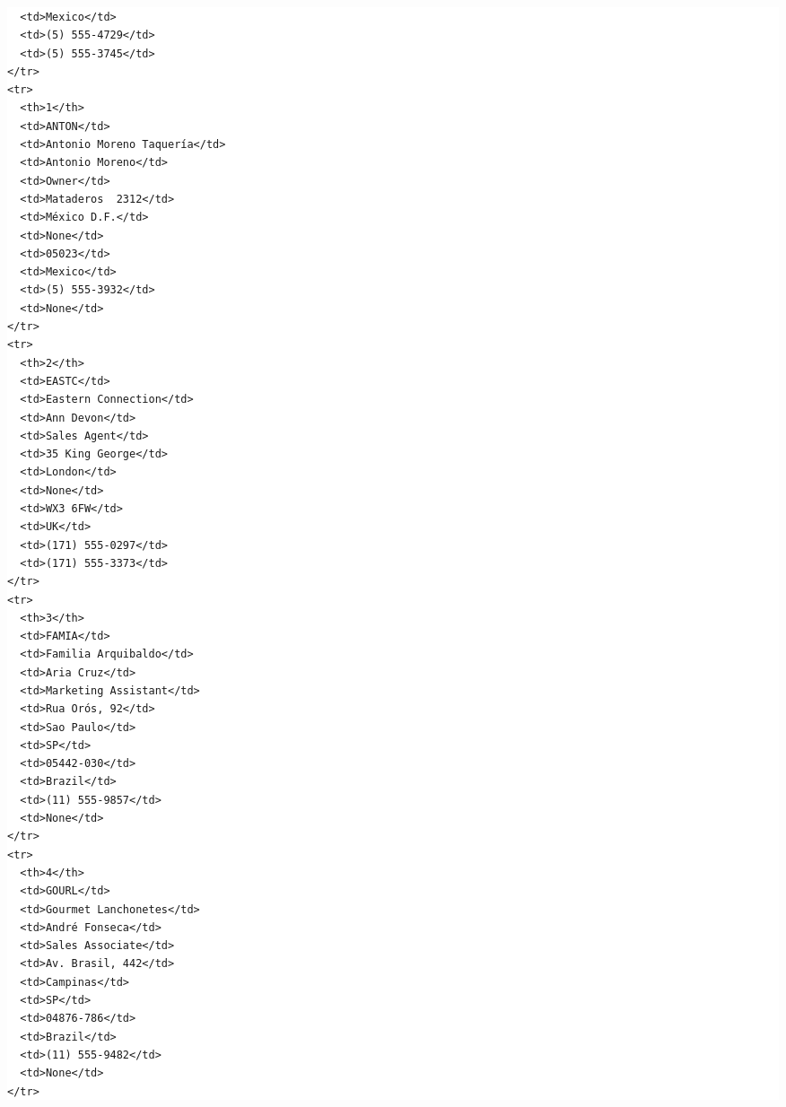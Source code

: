       <td>Mexico</td>
      <td>(5) 555-4729</td>
      <td>(5) 555-3745</td>
    </tr>
    <tr>
      <th>1</th>
      <td>ANTON</td>
      <td>Antonio Moreno Taquería</td>
      <td>Antonio Moreno</td>
      <td>Owner</td>
      <td>Mataderos  2312</td>
      <td>México D.F.</td>
      <td>None</td>
      <td>05023</td>
      <td>Mexico</td>
      <td>(5) 555-3932</td>
      <td>None</td>
    </tr>
    <tr>
      <th>2</th>
      <td>EASTC</td>
      <td>Eastern Connection</td>
      <td>Ann Devon</td>
      <td>Sales Agent</td>
      <td>35 King George</td>
      <td>London</td>
      <td>None</td>
      <td>WX3 6FW</td>
      <td>UK</td>
      <td>(171) 555-0297</td>
      <td>(171) 555-3373</td>
    </tr>
    <tr>
      <th>3</th>
      <td>FAMIA</td>
      <td>Familia Arquibaldo</td>
      <td>Aria Cruz</td>
      <td>Marketing Assistant</td>
      <td>Rua Orós, 92</td>
      <td>Sao Paulo</td>
      <td>SP</td>
      <td>05442-030</td>
      <td>Brazil</td>
      <td>(11) 555-9857</td>
      <td>None</td>
    </tr>
    <tr>
      <th>4</th>
      <td>GOURL</td>
      <td>Gourmet Lanchonetes</td>
      <td>André Fonseca</td>
      <td>Sales Associate</td>
      <td>Av. Brasil, 442</td>
      <td>Campinas</td>
      <td>SP</td>
      <td>04876-786</td>
      <td>Brazil</td>
      <td>(11) 555-9482</td>
      <td>None</td>
    </tr>
  </tbody>
</table>
</div>

